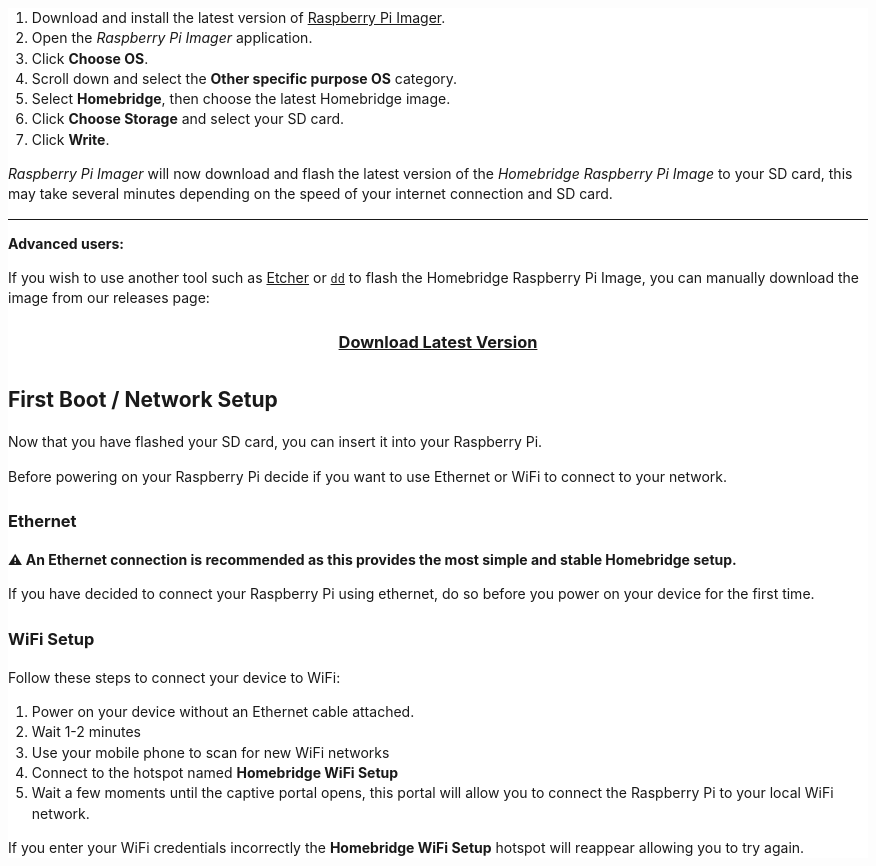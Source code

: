 1. Download and install the latest version of [Raspberry Pi Imager](https://www.raspberrypi.org/software/).
2. Open the *Raspberry Pi Imager* application.
3. Click **Choose OS**.
4. Scroll down and select the **Other specific purpose OS** category.
5. Select **Homebridge**, then choose the latest Homebridge image.
6. Click **Choose Storage** and select your SD card.
7. Click **Write**.

*Raspberry Pi Imager* will now download and flash the latest version of the *Homebridge Raspberry Pi Image* to your SD card, this may take several minutes depending on the speed of your internet connection and SD card.

---

**Advanced users:**

If you wish to use another tool such as [Etcher](https://www.balena.io/etcher/) or [`dd`](https://www.raspberrypi.org/documentation/installation/installing-images/mac.md) to flash the Homebridge Raspberry Pi Image, you can manually download the image from our releases page:

<span align="center">

### [Download Latest Version](https://github.com/homebridge/homebridge-raspbian-image/releases/latest)

</span>

## First Boot / Network Setup

Now that you have flashed your SD card, you can insert it into your Raspberry Pi.

Before powering on your Raspberry Pi decide if you want to use Ethernet or WiFi to connect to your network.

### Ethernet

**:warning: An Ethernet connection is recommended as this provides the most simple and stable Homebridge setup.**

If you have decided to connect your Raspberry Pi using ethernet, do so before you power on your device for the first time. 

### WiFi Setup

Follow these steps to connect your device to WiFi:

1. Power on your device without an Ethernet cable attached.
2. Wait 1-2 minutes
3. Use your mobile phone to scan for new WiFi networks
4. Connect to the hotspot named **Homebridge WiFi Setup**
5. Wait a few moments until the captive portal opens, this portal will allow you to connect the Raspberry Pi to your local WiFi network.

If you enter your WiFi credentials incorrectly the **Homebridge WiFi Setup** hotspot will reappear allowing you to try again.
